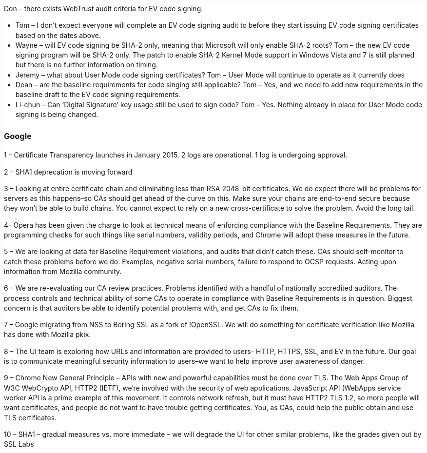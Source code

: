 Don – there exists WebTrust audit criteria for EV code signing.

- Tom – I don’t expect everyone will complete an EV code signing audit to before they start issuing EV code signing certificates based on the dates above.
- Wayne – will EV code signing be SHA-2 only, meaning that Microsoft will only enable SHA-2 roots? Tom – the new EV code signing program will be SHA-2 only. The patch to enable SHA-2 Kernel Mode support in Windows Vista and 7 is still planned but there is no further information on timing.
- Jeremy – what about User Mode code signing certificates? Tom – User Mode will continue to operate as it currently does
- Dean – are the baseline requirements for code singing still applicable? Tom – Yes, and we need to add new requirements in the baseline draft to the EV code signing requirements.
- Li-chun – Can ‘Digital Signature’ key usage still be used to sign code? Tom – Yes. Nothing already in place for User Mode code signing is being changed.

### Google

1 – Certificate Transparency launches in January 2015. 2 logs are operational. 1 log is undergoing approval.

2 – SHA1 deprecation is moving forward

3 – Looking at entire certificate chain and eliminating less than RSA 2048-bit certificates. We do expect there will be problems for servers as this happens–so CAs should get ahead of the curve on this. Make sure your chains are end-to-end secure because they won’t be able to build chains. You cannot expect to rely on a new cross-certificate to solve the problem. Avoid the long tail.

4- Opera has been given the charge to look at technical means of enforcing compliance with the Baseline Requirements. They are programming checks for such things like serial numbers, validity periods, and Chrome will adopt these measures in the future.

5 – We are looking at data for Baseline Requirement violations, and audits that didn’t catch these. CAs should self-monitor to catch these problems before we do. Examples, negative serial numbers, failure to respond to OCSP requests. Acting upon information from Mozilla community.

6 – We are re-evaluating our CA review practices. Problems identified with a handful of nationally accredited auditors. The process controls and technical ability of some CAs to operate in compliance with Baseline Requirements is in question. Biggest concern is that auditors be able to identify potential problems with, and get CAs to fix them.

7 – Google migrating from NSS to Boring SSL as a fork of !OpenSSL. We will do something for certificate verification like Mozilla has done with Mozilla pkix.

8 – The UI team is exploring how URLs and information are provided to users- HTTP, HTTPS, SSL, and EV in the future. Our goal is to communicate meaningful security information to users–we want to help improve user awareness of danger.

9 – Chrome New General Principle – APIs with new and powerful capabilities must be done over TLS. The Web Apps Group of W3C WebCrypto API, HTTP2 (IETF), we’re involved with the security of web applications. JavaScript API (WebApps service worker API is a prime example of this movement. It controls network refresh, but it must have HTTP2 TLS 1.2, so more people will want certificates, and people do not want to have trouble getting certificates. You, as CAs, could help the public obtain and use TLS certificates.

10 – SHA1 – gradual measures vs. more immediate – we will degrade the UI for other similar problems, like the grades given out by SSL Labs
